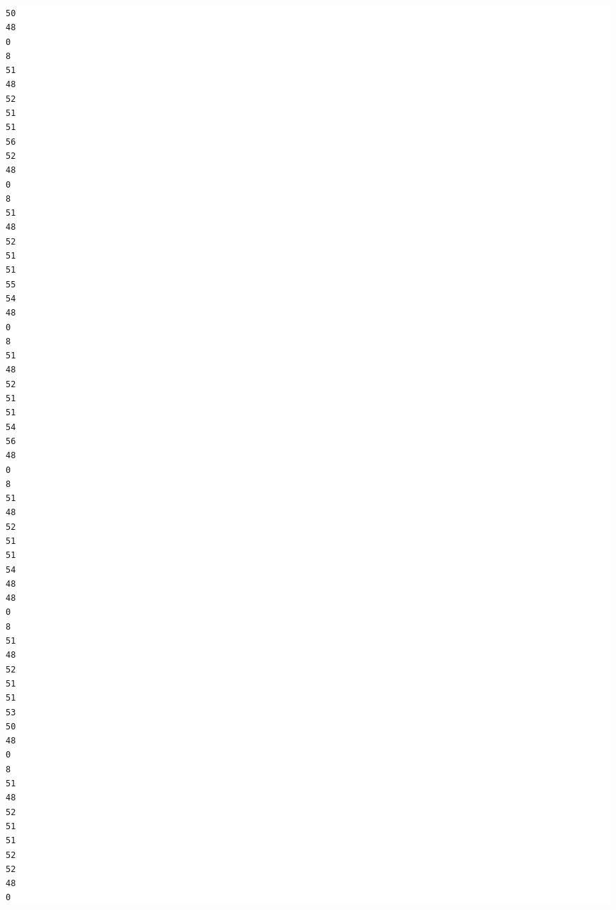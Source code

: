 ```
50
48
0
8
51
48
52
51
51
56
52
48
0
8
51
48
52
51
51
55
54
48
0
8
51
48
52
51
51
54
56
48
0
8
51
48
52
51
51
54
48
48
0
8
51
48
52
51
51
53
50
48
0
8
51
48
52
51
51
52
52
48
0
```
